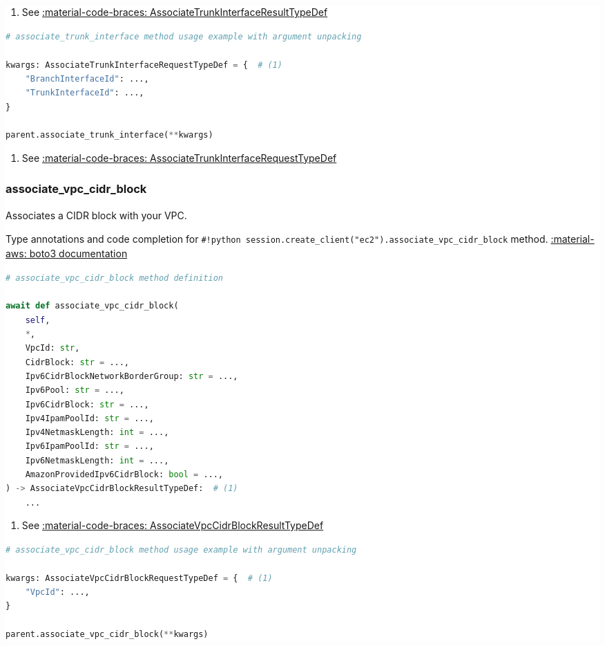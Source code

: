 1. See [:material-code-braces: AssociateTrunkInterfaceResultTypeDef](./type_defs.md#associatetrunkinterfaceresulttypedef)


```python
# associate_trunk_interface method usage example with argument unpacking

kwargs: AssociateTrunkInterfaceRequestTypeDef = {  # (1)
    "BranchInterfaceId": ...,
    "TrunkInterfaceId": ...,
}

parent.associate_trunk_interface(**kwargs)
```

1. See [:material-code-braces: AssociateTrunkInterfaceRequestTypeDef](./type_defs.md#associatetrunkinterfacerequesttypedef)

### associate\_vpc\_cidr\_block

Associates a CIDR block with your VPC.

Type annotations and code completion for `#!python session.create_client("ec2").associate_vpc_cidr_block` method.
[:material-aws: boto3 documentation](https://boto3.amazonaws.com/v1/documentation/api/latest/reference/services/ec2/client/associate_vpc_cidr_block.html)

```python
# associate_vpc_cidr_block method definition

await def associate_vpc_cidr_block(
    self,
    *,
    VpcId: str,
    CidrBlock: str = ...,
    Ipv6CidrBlockNetworkBorderGroup: str = ...,
    Ipv6Pool: str = ...,
    Ipv6CidrBlock: str = ...,
    Ipv4IpamPoolId: str = ...,
    Ipv4NetmaskLength: int = ...,
    Ipv6IpamPoolId: str = ...,
    Ipv6NetmaskLength: int = ...,
    AmazonProvidedIpv6CidrBlock: bool = ...,
) -> AssociateVpcCidrBlockResultTypeDef:  # (1)
    ...
```

1. See [:material-code-braces: AssociateVpcCidrBlockResultTypeDef](./type_defs.md#associatevpccidrblockresulttypedef)


```python
# associate_vpc_cidr_block method usage example with argument unpacking

kwargs: AssociateVpcCidrBlockRequestTypeDef = {  # (1)
    "VpcId": ...,
}

parent.associate_vpc_cidr_block(**kwargs)
```

